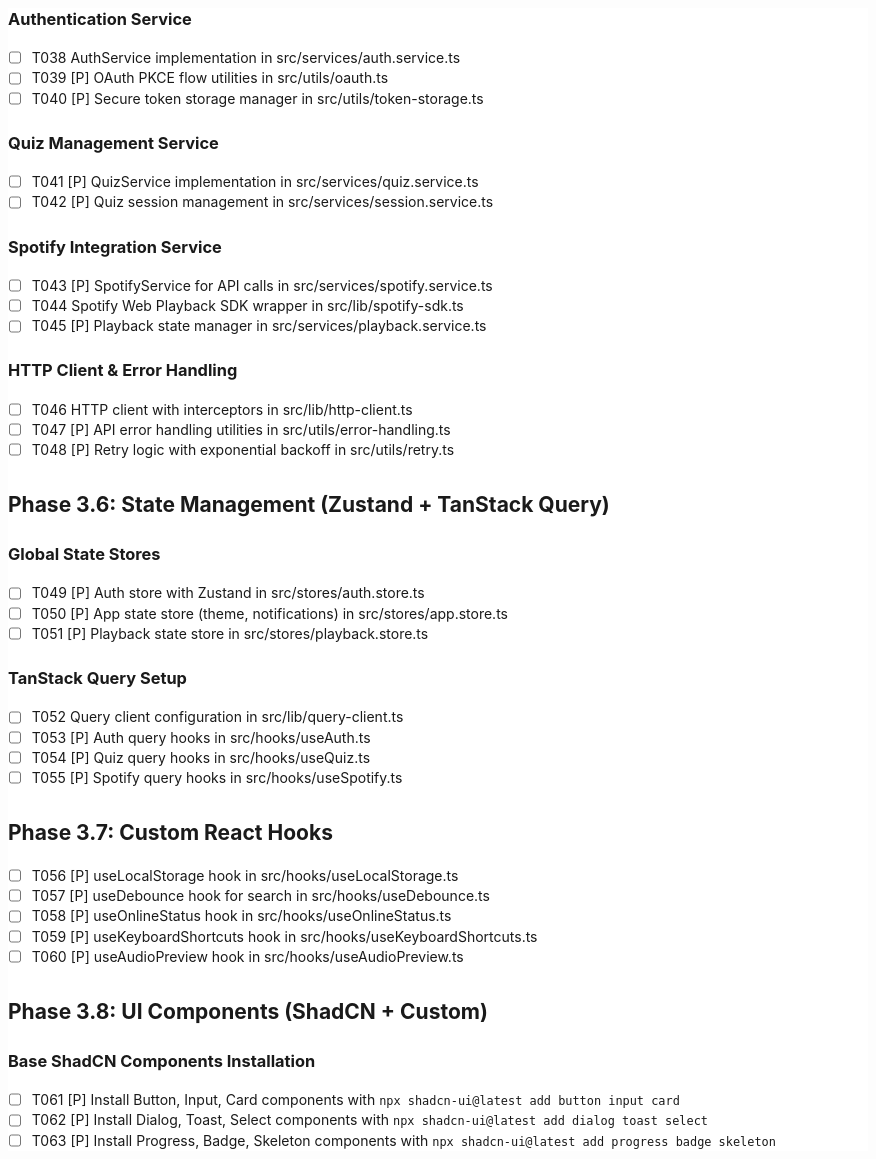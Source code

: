 ### Authentication Service
- [ ] T038 AuthService implementation in src/services/auth.service.ts
- [ ] T039 [P] OAuth PKCE flow utilities in src/utils/oauth.ts
- [ ] T040 [P] Secure token storage manager in src/utils/token-storage.ts

### Quiz Management Service  
- [ ] T041 [P] QuizService implementation in src/services/quiz.service.ts
- [ ] T042 [P] Quiz session management in src/services/session.service.ts

### Spotify Integration Service
- [ ] T043 [P] SpotifyService for API calls in src/services/spotify.service.ts
- [ ] T044 Spotify Web Playback SDK wrapper in src/lib/spotify-sdk.ts
- [ ] T045 [P] Playback state manager in src/services/playback.service.ts

### HTTP Client & Error Handling
- [ ] T046 HTTP client with interceptors in src/lib/http-client.ts
- [ ] T047 [P] API error handling utilities in src/utils/error-handling.ts
- [ ] T048 [P] Retry logic with exponential backoff in src/utils/retry.ts

## Phase 3.6: State Management (Zustand + TanStack Query)

### Global State Stores
- [ ] T049 [P] Auth store with Zustand in src/stores/auth.store.ts
- [ ] T050 [P] App state store (theme, notifications) in src/stores/app.store.ts  
- [ ] T051 [P] Playback state store in src/stores/playback.store.ts

### TanStack Query Setup
- [ ] T052 Query client configuration in src/lib/query-client.ts
- [ ] T053 [P] Auth query hooks in src/hooks/useAuth.ts
- [ ] T054 [P] Quiz query hooks in src/hooks/useQuiz.ts
- [ ] T055 [P] Spotify query hooks in src/hooks/useSpotify.ts

## Phase 3.7: Custom React Hooks
- [ ] T056 [P] useLocalStorage hook in src/hooks/useLocalStorage.ts
- [ ] T057 [P] useDebounce hook for search in src/hooks/useDebounce.ts
- [ ] T058 [P] useOnlineStatus hook in src/hooks/useOnlineStatus.ts  
- [ ] T059 [P] useKeyboardShortcuts hook in src/hooks/useKeyboardShortcuts.ts
- [ ] T060 [P] useAudioPreview hook in src/hooks/useAudioPreview.ts

## Phase 3.8: UI Components (ShadCN + Custom)

### Base ShadCN Components Installation
- [ ] T061 [P] Install Button, Input, Card components with `npx shadcn-ui@latest add button input card`
- [ ] T062 [P] Install Dialog, Toast, Select components with `npx shadcn-ui@latest add dialog toast select`  
- [ ] T063 [P] Install Progress, Badge, Skeleton components with `npx shadcn-ui@latest add progress badge skeleton`
